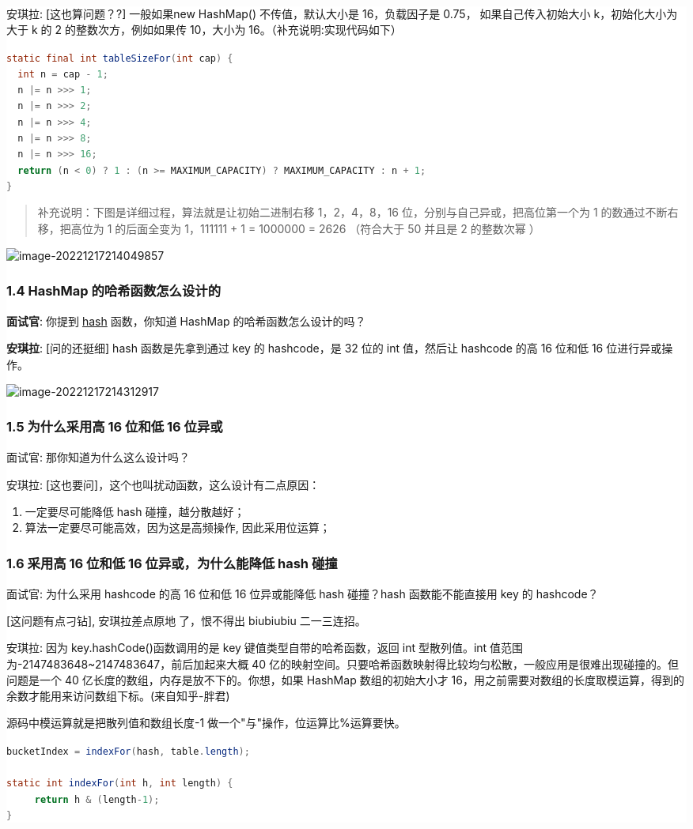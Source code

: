 安琪拉: [这也算问题？?] 一般如果new HashMap() 不传值，默认大小是 16，负载因子是 0.75， 如果自己传入初始大小 k，初始化大小为 大于 k 的 2 的整数次方，例如如果传 10，大小为 16。（补充说明:实现代码如下）

```java
static final int tableSizeFor(int cap) {
  int n = cap - 1;
  n |= n >>> 1;
  n |= n >>> 2;
  n |= n >>> 4;
  n |= n >>> 8;
  n |= n >>> 16;
  return (n < 0) ? 1 : (n >= MAXIMUM_CAPACITY) ? MAXIMUM_CAPACITY : n + 1;
}
```

> 补充说明：下图是详细过程，算法就是让初始二进制右移 1，2，4，8，16 位，分别与自己异或，把高位第一个为 1 的数通过不断右移，把高位为 1 的后面全变为 1，111111 + 1 = 1000000 = 2626 （符合大于 50 并且是 2 的整数次幂 ）

![image-20221217214049857](https://zszblog.oss-cn-beijing.aliyuncs.com/zszblog/image-20221217214049857.png)

### 1.4 HashMap 的哈希函数怎么设计的

**面试官**: 你提到 [hash](https://so.csdn.net/so/search?q=hash&spm=1001.2101.3001.7020) 函数，你知道 HashMap 的哈希函数怎么设计的吗？

**安琪拉**: [问的还挺细] hash 函数是先拿到通过 key 的 hashcode，是 32 位的 int 值，然后让 hashcode 的高 16 位和低 16 位进行异或操作。

![image-20221217214312917](https://zszblog.oss-cn-beijing.aliyuncs.com/zszblog/image-20221217214312917.png)

### 1.5 为什么采用高 16 位和低 16 位异或

面试官: 那你知道为什么这么设计吗？

安琪拉: [这也要问]，这个也叫扰动函数，这么设计有二点原因：

1. 一定要尽可能降低 hash 碰撞，越分散越好；
2. 算法一定要尽可能高效，因为这是高频操作, 因此采用位运算；

### 1.6 采用高 16 位和低 16 位异或，为什么能降低 hash 碰撞

面试官: 为什么采用 hashcode 的高 16 位和低 16 位异或能降低 hash 碰撞？hash 函数能不能直接用 key 的 hashcode？

[这问题有点刁钻], 安琪拉差点原地 了，恨不得出 biubiubiu 二一三连招。

安琪拉: 因为 key.hashCode()函数调用的是 key 键值类型自带的哈希函数，返回 int 型散列值。int 值范围为-2147483648~2147483647，前后加起来大概 40 亿的映射空间。只要哈希函数映射得比较均匀松散，一般应用是很难出现碰撞的。但问题是一个 40 亿长度的数组，内存是放不下的。你想，如果 HashMap 数组的初始大小才 16，用之前需要对数组的长度取模运算，得到的余数才能用来访问数组下标。(来自知乎-胖君)

源码中模运算就是把散列值和数组长度-1 做一个"与"操作，位运算比%运算要快。

```java
bucketIndex = indexFor(hash, table.length);

static int indexFor(int h, int length) {
     return h & (length-1);
}
```
